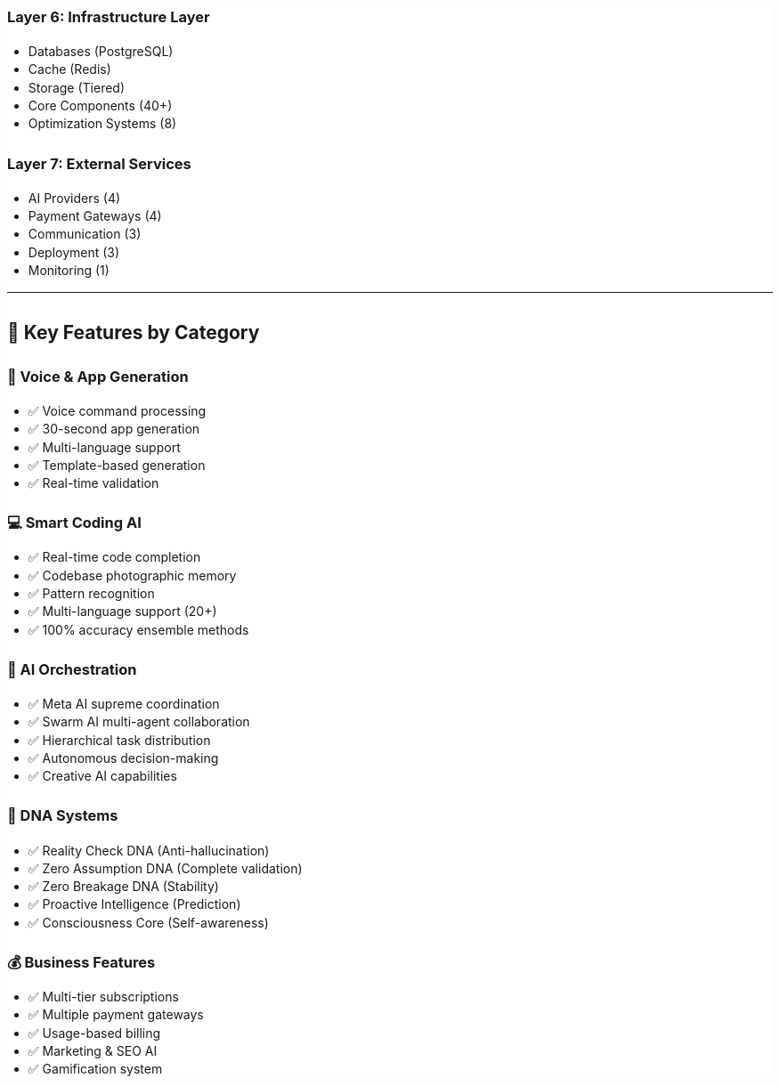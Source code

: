 ### Layer 6: Infrastructure Layer
- Databases (PostgreSQL)
- Cache (Redis)
- Storage (Tiered)
- Core Components (40+)
- Optimization Systems (8)

### Layer 7: External Services
- AI Providers (4)
- Payment Gateways (4)
- Communication (3)
- Deployment (3)
- Monitoring (1)

---

## 🎨 Key Features by Category

### 🎤 Voice & App Generation
- ✅ Voice command processing
- ✅ 30-second app generation
- ✅ Multi-language support
- ✅ Template-based generation
- ✅ Real-time validation

### 💻 Smart Coding AI
- ✅ Real-time code completion
- ✅ Codebase photographic memory
- ✅ Pattern recognition
- ✅ Multi-language support (20+)
- ✅ 100% accuracy ensemble methods

### 🤖 AI Orchestration
- ✅ Meta AI supreme coordination
- ✅ Swarm AI multi-agent collaboration
- ✅ Hierarchical task distribution
- ✅ Autonomous decision-making
- ✅ Creative AI capabilities

### 🧬 DNA Systems
- ✅ Reality Check DNA (Anti-hallucination)
- ✅ Zero Assumption DNA (Complete validation)
- ✅ Zero Breakage DNA (Stability)
- ✅ Proactive Intelligence (Prediction)
- ✅ Consciousness Core (Self-awareness)

### 💰 Business Features
- ✅ Multi-tier subscriptions
- ✅ Multiple payment gateways
- ✅ Usage-based billing
- ✅ Marketing & SEO AI
- ✅ Gamification system
